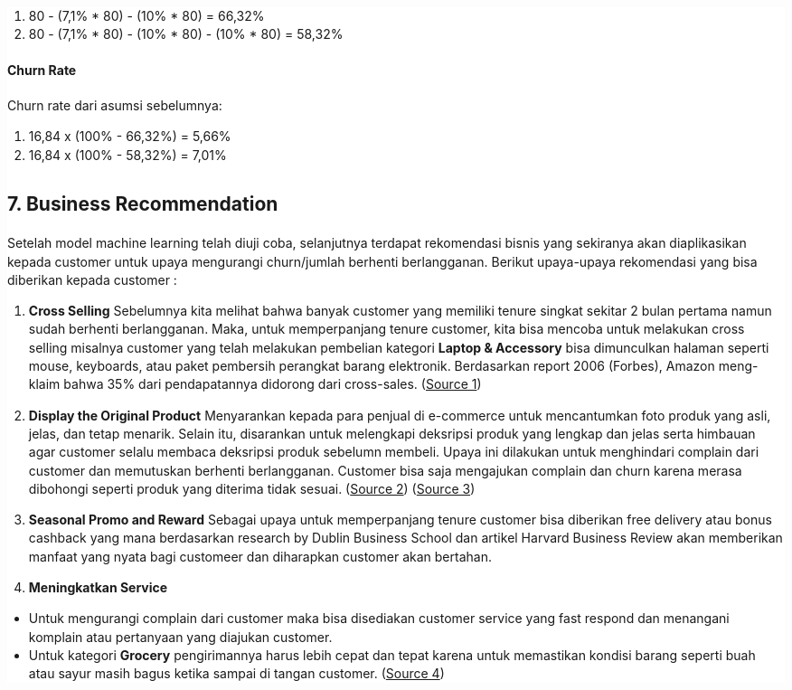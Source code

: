1.  80 - (7,1% * 80) - (10% * 80) = 66,32%
2.  80 - (7,1% * 80) - (10% * 80) - (10% * 80) = 58,32%

#### Churn Rate
Churn rate dari asumsi sebelumnya:
1. 16,84 x (100% - 66,32%) = 5,66%
2. 16,84 x (100% - 58,32%) = 7,01%




## **7. Business Recommendation**
Setelah model machine learning telah diuji coba, selanjutnya terdapat rekomendasi bisnis yang sekiranya akan diaplikasikan kepada customer untuk upaya mengurangi churn/jumlah berhenti berlangganan.
Berikut upaya-upaya rekomendasi yang bisa diberikan kepada customer :

1. **Cross Selling**
Sebelumnya kita melihat bahwa banyak customer yang memiliki tenure singkat sekitar 2 bulan pertama namun sudah berhenti berlangganan. Maka, untuk memperpanjang tenure customer, kita bisa mencoba untuk melakukan cross selling misalnya customer yang telah melakukan pembelian kategori **Laptop & Accessory** bisa dimunculkan halaman seperti mouse, keyboards, atau paket pembersih perangkat barang elektronik. Berdasarkan report 2006 (Forbes), Amazon meng-klaim bahwa 35% dari pendapatannya didorong dari cross-sales. ([Source 1](https://uploads-ssl.webflow.com/5f7da44a7aa7a96256f38ff8/609517d1fda37d08c9acfee2_The%20Importance%20of%20Cross-Selling%20in%20E-Commerce.pdf))

2. **Display the Original Product**
Menyarankan kepada para penjual di e-commerce untuk mencantumkan foto produk yang asli, jelas, dan tetap menarik. Selain itu, disarankan untuk melengkapi deksripsi produk yang lengkap dan jelas serta himbauan agar customer selalu membaca deksripsi produk sebelumn membeli. Upaya ini dilakukan untuk menghindari complain dari customer dan memutuskan berhenti berlangganan. Customer bisa saja mengajukan complain dan churn karena merasa dibohongi seperti produk yang diterima tidak sesuai. 
([Source 2](https://www.mas-software.com/blog/churn-rate-cara-mengurangi))
([Source 3](https://www.marketingcharts.com/wp-content/uploads/2018/05/Namagoo-Elements-Great-Online-Shopping-Experience-May2018.png))


3. **Seasonal Promo and Reward**
Sebagai upaya untuk memperpanjang tenure customer bisa diberikan free delivery atau bonus cashback yang mana berdasarkan research by Dublin Business School dan artikel Harvard Business Review akan memberikan manfaat yang nyata bagi customeer dan diharapkan customer akan bertahan.

4. **Meningkatkan Service**
- Untuk mengurangi complain dari customer maka bisa disediakan customer service yang fast respond dan menangani komplain atau pertanyaan yang diajukan customer. 
- Untuk kategori **Grocery** pengirimannya harus lebih cepat dan tepat karena untuk memastikan kondisi barang seperti buah atau sayur masih bagus ketika sampai di tangan customer. ([Source 4](https://www.meteorspace.com/2022/08/25/statistics-that-prove-how-your-delivery-speed-impacts-your-business/))










